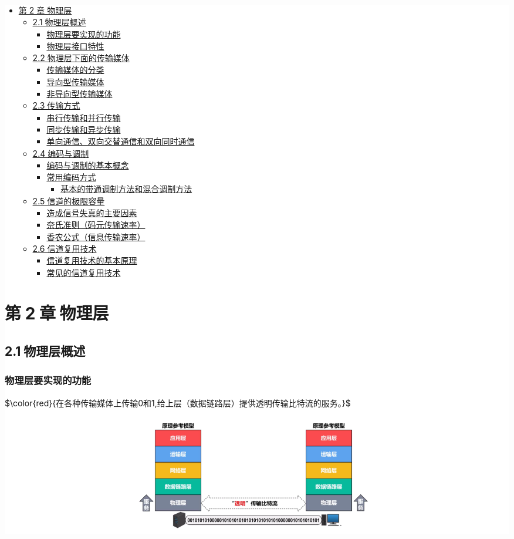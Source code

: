 - [第 2 章 物理层](#第-2-章-物理层)
  - [2.1 物理层概述](#21-物理层概述)
    - [物理层要实现的功能](#物理层要实现的功能)
    - [物理层接口特性](#物理层接口特性)
  - [2.2 物理层下面的传输媒体](#22-物理层下面的传输媒体)
    - [传输媒体的分类](#传输媒体的分类)
    - [导向型传输媒体](#导向型传输媒体)
    - [非导向型传输媒体](#非导向型传输媒体)
  - [2.3 传输方式](#23-传输方式)
    - [串行传输和并行传输](#串行传输和并行传输)
    - [同步传输和异步传输](#同步传输和异步传输)
    - [单向通信、双向交替通信和双向同时通信](#单向通信双向交替通信和双向同时通信)
  - [2.4 编码与调制](#24-编码与调制)
    - [编码与调制的基本概念](#编码与调制的基本概念)
    - [常用编码方式](#常用编码方式)
      - [基本的带通调制方法和混合调制方法](#基本的带通调制方法和混合调制方法)
  - [2.5 信道的极限容量](#25-信道的极限容量)
    - [造成信号失真的主要因素](#造成信号失真的主要因素)
    - [奈氏准则（码元传输速率）](#奈氏准则码元传输速率)
    - [香农公式（信息传输速率）](#香农公式信息传输速率)
  - [2.6 信道复用技术](#26-信道复用技术)
    - [信道复用技术的基本原理](#信道复用技术的基本原理)
    - [常见的信道复用技术](#常见的信道复用技术)

# 第 2 章 物理层

## 2.1 物理层概述

### 物理层要实现的功能

$\color{red}{在各种传输媒体上传输0和1,给上层（数据链路层）提供透明传输比特流的服务。}$

<div align=center>
  <img src="img\2_1_1.png" height="50%" width="50%">
</div>
